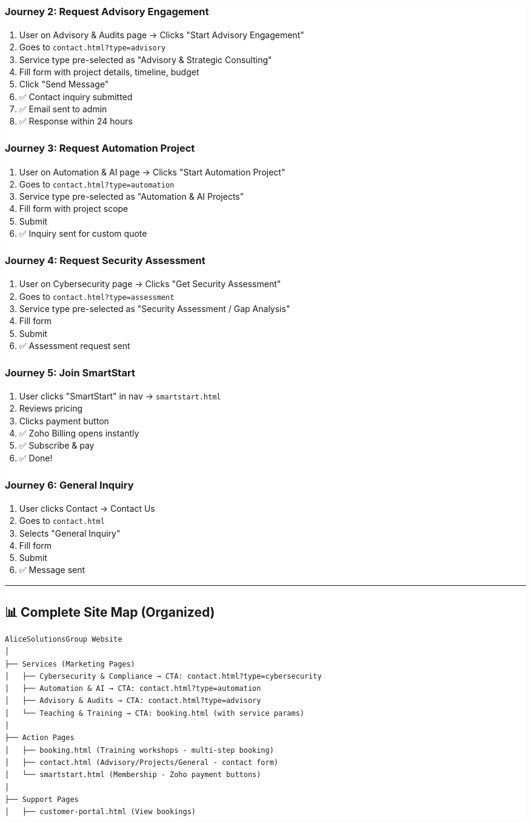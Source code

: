### **Journey 2: Request Advisory Engagement**
1. User on Advisory & Audits page → Clicks "Start Advisory Engagement"
2. Goes to `contact.html?type=advisory`
3. Service type pre-selected as "Advisory & Strategic Consulting"
4. Fill form with project details, timeline, budget
5. Click "Send Message"
6. ✅ Contact inquiry submitted
7. ✅ Email sent to admin
8. ✅ Response within 24 hours

### **Journey 3: Request Automation Project**
1. User on Automation & AI page → Clicks "Start Automation Project"
2. Goes to `contact.html?type=automation`
3. Service type pre-selected as "Automation & AI Projects"
4. Fill form with project scope
5. Submit
6. ✅ Inquiry sent for custom quote

### **Journey 4: Request Security Assessment**
1. User on Cybersecurity page → Clicks "Get Security Assessment"
2. Goes to `contact.html?type=assessment`
3. Service type pre-selected as "Security Assessment / Gap Analysis"
4. Fill form
5. Submit
6. ✅ Assessment request sent

### **Journey 5: Join SmartStart**
1. User clicks "SmartStart" in nav → `smartstart.html`
2. Reviews pricing
3. Clicks payment button
4. ✅ Zoho Billing opens instantly
5. ✅ Subscribe & pay
6. ✅ Done!

### **Journey 6: General Inquiry**
1. User clicks Contact → Contact Us
2. Goes to `contact.html`
3. Selects "General Inquiry"
4. Fill form
5. Submit
6. ✅ Message sent

---

## 📊 Complete Site Map (Organized)

```
AliceSolutionsGroup Website
│
├── Services (Marketing Pages)
│   ├── Cybersecurity & Compliance → CTA: contact.html?type=cybersecurity
│   ├── Automation & AI → CTA: contact.html?type=automation
│   ├── Advisory & Audits → CTA: contact.html?type=advisory
│   └── Teaching & Training → CTA: booking.html (with service params)
│
├── Action Pages
│   ├── booking.html (Training workshops - multi-step booking)
│   ├── contact.html (Advisory/Projects/General - contact form)
│   └── smartstart.html (Membership - Zoho payment buttons)
│
├── Support Pages
│   ├── customer-portal.html (View bookings)
```